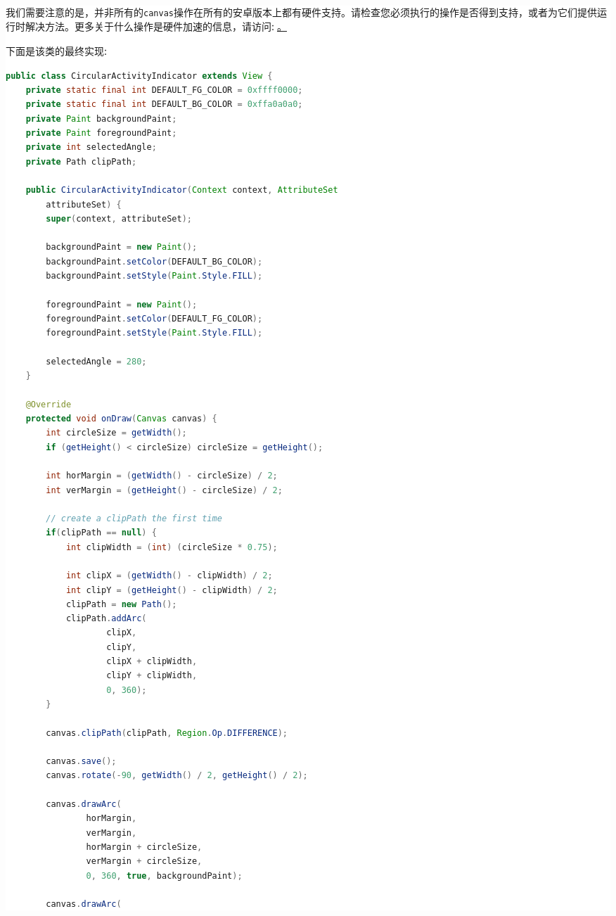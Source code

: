 我们需要注意的是，并非所有的`canvas`操作在所有的安卓版本上都有硬件支持。请检查您必须执行的操作是否得到支持，或者为它们提供运行时解决方法。更多关于什么操作是硬件加速的信息，请访问:
[。](https://developer.android.com/guide/topics/img/hardware-accel.html)

下面是该类的最终实现:

```java
public class CircularActivityIndicator extends View { 
    private static final int DEFAULT_FG_COLOR = 0xffff0000; 
    private static final int DEFAULT_BG_COLOR = 0xffa0a0a0; 
    private Paint backgroundPaint; 
    private Paint foregroundPaint; 
    private int selectedAngle; 
    private Path clipPath; 

    public CircularActivityIndicator(Context context, AttributeSet
        attributeSet) { 
        super(context, attributeSet); 

        backgroundPaint = new Paint(); 
        backgroundPaint.setColor(DEFAULT_BG_COLOR); 
        backgroundPaint.setStyle(Paint.Style.FILL); 

        foregroundPaint = new Paint(); 
        foregroundPaint.setColor(DEFAULT_FG_COLOR); 
        foregroundPaint.setStyle(Paint.Style.FILL); 

        selectedAngle = 280; 
    } 

    @Override 
    protected void onDraw(Canvas canvas) { 
        int circleSize = getWidth(); 
        if (getHeight() < circleSize) circleSize = getHeight(); 

        int horMargin = (getWidth() - circleSize) / 2; 
        int verMargin = (getHeight() - circleSize) / 2; 

        // create a clipPath the first time 
        if(clipPath == null) { 
            int clipWidth = (int) (circleSize * 0.75); 

            int clipX = (getWidth() - clipWidth) / 2; 
            int clipY = (getHeight() - clipWidth) / 2; 
            clipPath = new Path(); 
            clipPath.addArc( 
                    clipX, 
                    clipY, 
                    clipX + clipWidth, 
                    clipY + clipWidth, 
                    0, 360); 
        } 

        canvas.clipPath(clipPath, Region.Op.DIFFERENCE); 

        canvas.save(); 
        canvas.rotate(-90, getWidth() / 2, getHeight() / 2); 

        canvas.drawArc( 
                horMargin, 
                verMargin, 
                horMargin + circleSize, 
                verMargin + circleSize, 
                0, 360, true, backgroundPaint); 

        canvas.drawArc( 
```
